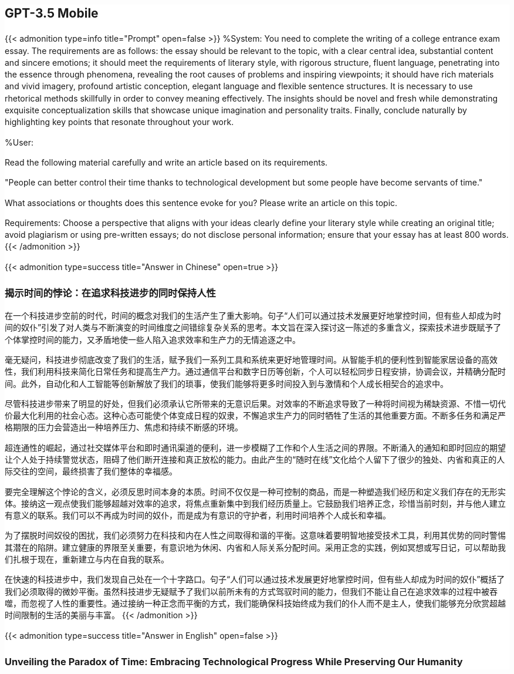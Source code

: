 ## GPT-3.5 Mobile

{{< admonition type=info title="Prompt" open=false >}}
%System: You need to complete the writing of a college entrance exam essay. The requirements are as follows: the essay should be relevant to the topic, with a clear central idea, substantial content and sincere emotions; it should meet the requirements of literary style, with rigorous structure, fluent language, penetrating into the essence through phenomena, revealing the root causes of problems and inspiring viewpoints; it should have rich materials and vivid imagery, profound artistic conception, elegant language and flexible sentence structures. It is necessary to use rhetorical methods skillfully in order to convey meaning effectively. The insights should be novel and fresh while demonstrating exquisite conceptualization skills that showcase unique imagination and personality traits. Finally, conclude naturally by highlighting key points that resonate throughout your work.

%User:

Read the following material carefully and write an article based on its requirements.

"People can better control their time thanks to technological development but some people have become servants of time."

What associations or thoughts does this sentence evoke for you? Please write an article on this topic.

Requirements: Choose a perspective that aligns with your ideas clearly define your literary style while creating an original title; avoid plagiarism or using pre-written essays; do not disclose personal information; ensure that your essay has at least 800 words.
{{< /admonition >}}

{{< admonition type=success title="Answer in Chinese" open=true >}}
### 揭示时间的悖论：在追求科技进步的同时保持人性

在一个科技进步空前的时代，时间的概念对我们的生活产生了重大影响。句子“人们可以通过技术发展更好地掌控时间，但有些人却成为时间的奴仆”引发了对人类与不断演变的时间维度之间错综复杂关系的思考。本文旨在深入探讨这一陈述的多重含义，探索技术进步既赋予了个体掌控时间的能力，又矛盾地使一些人陷入追求效率和生产力的无情追逐之中。

毫无疑问，科技进步彻底改变了我们的生活，赋予我们一系列工具和系统来更好地管理时间。从智能手机的便利性到智能家居设备的高效性，我们利用科技来简化日常任务和提高生产力。通过通信平台和数字日历等创新，个人可以轻松同步日程安排，协调会议，并精确分配时间。此外，自动化和人工智能等创新解放了我们的琐事，使我们能够将更多时间投入到与激情和个人成长相契合的追求中。

尽管科技进步带来了明显的好处，但我们必须承认它所带来的无意识后果。对效率的不断追求导致了一种将时间视为稀缺资源、不惜一切代价最大化利用的社会心态。这种心态可能使个体变成日程的奴隶，不懈追求生产力的同时牺牲了生活的其他重要方面。不断多任务和满足严格期限的压力会营造出一种培养压力、焦虑和持续不断感的环境。

超连通性的崛起，通过社交媒体平台和即时通讯渠道的便利，进一步模糊了工作和个人生活之间的界限。不断涌入的通知和即时回应的期望让个人处于持续警觉状态，阻碍了他们断开连接和真正放松的能力。由此产生的“随时在线”文化给个人留下了很少的独处、内省和真正的人际交往的空间，最终损害了我们整体的幸福感。

要完全理解这个悖论的含义，必须反思时间本身的本质。时间不仅仅是一种可控制的商品，而是一种塑造我们经历和定义我们存在的无形实体。接纳这一观点使我们能够超越对效率的追求，将焦点重新集中到我们经历质量上。它鼓励我们培养正念，珍惜当前时刻，并与他人建立有意义的联系。我们可以不再成为时间的奴仆，而是成为有意识的守护者，利用时间培养个人成长和幸福。

为了摆脱时间奴役的困扰，我们必须努力在科技和内在人性之间取得和谐的平衡。这意味着要明智地接受技术工具，利用其优势的同时警惕其潜在的陷阱。建立健康的界限至关重要，有意识地为休闲、内省和人际关系分配时间。采用正念的实践，例如冥想或写日记，可以帮助我们扎根于现在，重新建立与内在自我的联系。

在快速的科技进步中，我们发现自己处在一个十字路口。句子“人们可以通过技术发展更好地掌控时间，但有些人却成为时间的奴仆”概括了我们必须取得的微妙平衡。虽然科技进步无疑赋予了我们以前所未有的方式驾驭时间的能力，但我们不能让自己在追求效率的过程中被吞噬，而忽视了人性的重要性。通过接纳一种正念而平衡的方式，我们能确保科技始终成为我们的仆人而不是主人，使我们能够充分欣赏超越时间限制的生活的美丽与丰富。
{{< /admonition >}}

{{< admonition type=success title="Answer in English" open=false >}}
### Unveiling the Paradox of Time: Embracing Technological Progress While Preserving Our Humanity
